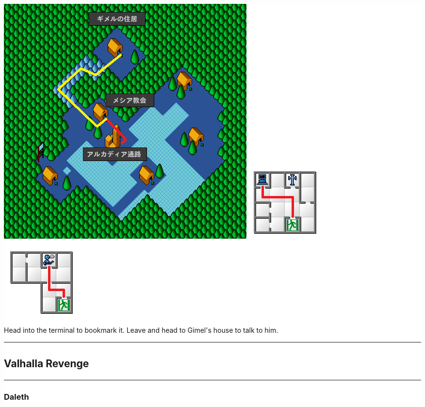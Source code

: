![Arcadia](/images/smt2maps/ARCADIA-1.png) ![Messia Church](/images/smt2maps/MESSIAHCHURCH.png)

![Gimmel](/images/smt2maps/GIMEL.png)

Head into the terminal to bookmark it. Leave and head to Gimel's house to talk to him.

---
## Valhalla Revenge
---

### Daleth
